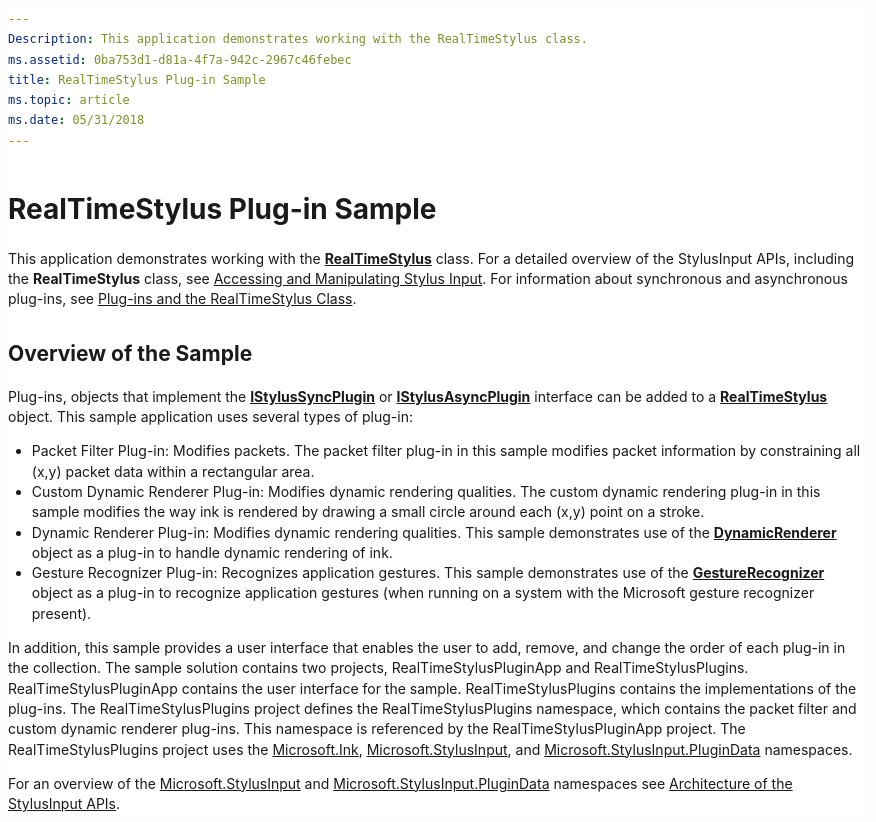 ```yaml
---
Description: This application demonstrates working with the RealTimeStylus class.
ms.assetid: 0ba753d1-d81a-4f7a-942c-2967c46febec
title: RealTimeStylus Plug-in Sample
ms.topic: article
ms.date: 05/31/2018
---
```


# RealTimeStylus Plug-in Sample

This application demonstrates working with the [**RealTimeStylus**](realtimestylus-class.md) class. For a detailed overview of the StylusInput APIs, including the **RealTimeStylus** class, see [Accessing and Manipulating Stylus Input](accessing-and-manipulating-stylus-input.md). For information about synchronous and asynchronous plug-ins, see [Plug-ins and the RealTimeStylus Class](plug-ins-and-the-realtimestylus-class.md).

## Overview of the Sample

Plug-ins, objects that implement the [**IStylusSyncPlugin**](https://msdn.microsoft.com/library/ms704312(v=VS.85).aspx) or [**IStylusAsyncPlugin**](https://msdn.microsoft.com/library/ms702522(v=VS.85).aspx) interface can be added to a [**RealTimeStylus**](realtimestylus-class.md) object. This sample application uses several types of plug-in:

-   Packet Filter Plug-in: Modifies packets. The packet filter plug-in in this sample modifies packet information by constraining all (x,y) packet data within a rectangular area.
-   Custom Dynamic Renderer Plug-in: Modifies dynamic rendering qualities. The custom dynamic rendering plug-in in this sample modifies the way ink is rendered by drawing a small circle around each (x,y) point on a stroke.
-   Dynamic Renderer Plug-in: Modifies dynamic rendering qualities. This sample demonstrates use of the [**DynamicRenderer**](https://msdn.microsoft.com/library/ms701168(v=VS.85).aspx) object as a plug-in to handle dynamic rendering of ink.
-   Gesture Recognizer Plug-in: Recognizes application gestures. This sample demonstrates use of the [**GestureRecognizer**](gesturerecognizer-class.md) object as a plug-in to recognize application gestures (when running on a system with the Microsoft gesture recognizer present).

In addition, this sample provides a user interface that enables the user to add, remove, and change the order of each plug-in in the collection. The sample solution contains two projects, RealTimeStylusPluginApp and RealTimeStylusPlugins. RealTimeStylusPluginApp contains the user interface for the sample. RealTimeStylusPlugins contains the implementations of the plug-ins. The RealTimeStylusPlugins project defines the RealTimeStylusPlugins namespace, which contains the packet filter and custom dynamic renderer plug-ins. This namespace is referenced by the RealTimeStylusPluginApp project. The RealTimeStylusPlugins project uses the [Microsoft.Ink](https://msdn.microsoft.com/library/ms826516(v=MSDN.10).aspx), [Microsoft.StylusInput](https://msdn.microsoft.com/library/ms824750(v=MSDN.10).aspx), and [Microsoft.StylusInput.PluginData](https://msdn.microsoft.com/library/ms823992(v=MSDN.10).aspx) namespaces.

For an overview of the [Microsoft.StylusInput](https://msdn.microsoft.com/library/ms824750(v=MSDN.10).aspx) and [Microsoft.StylusInput.PluginData](https://msdn.microsoft.com/library/ms823992(v=MSDN.10).aspx) namespaces see [Architecture of the StylusInput APIs](architecture-of-the-stylusinput-apis.md).

